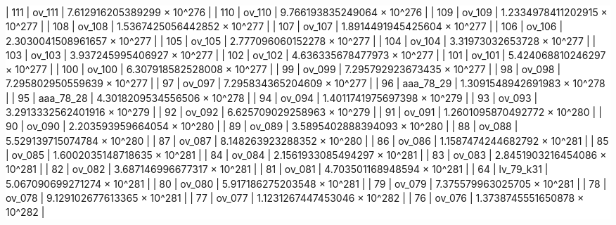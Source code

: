| 111 | ov_111 | 7.612916205389299 × 10^276 |
| 110 | ov_110 | 9.766193835249064 × 10^276 |
| 109 | ov_109 | 1.2334978411202915 × 10^277 |
| 108 | ov_108 | 1.5367425056442852 × 10^277 |
| 107 | ov_107 | 1.8914491945425604 × 10^277 |
| 106 | ov_106 | 2.3030041508961657 × 10^277 |
| 105 | ov_105 | 2.777096060152278 × 10^277 |
| 104 | ov_104 | 3.31973032653728 × 10^277 |
| 103 | ov_103 | 3.937245995406927 × 10^277 |
| 102 | ov_102 | 4.636335678477973 × 10^277 |
| 101 | ov_101 | 5.424068810246297 × 10^277 |
| 100 | ov_100 | 6.307918582528008 × 10^277 |
| 99 | ov_099 | 7.295792923673435 × 10^277 |
| 98 | ov_098 | 7.295802950559639 × 10^277 |
| 97 | ov_097 | 7.295834365204609 × 10^277 |
| 96 | aaa_78_29 | 1.3091548942691983 × 10^278 |
| 95 | aaa_78_28 | 4.3018209534556506 × 10^278 |
| 94 | ov_094 | 1.4011741975697398 × 10^279 |
| 93 | ov_093 | 3.2913332562401916 × 10^279 |
| 92 | ov_092 | 6.625709029258963 × 10^279 |
| 91 | ov_091 | 1.2601095870492772 × 10^280 |
| 90 | ov_090 | 2.203593959664054 × 10^280 |
| 89 | ov_089 | 3.5895402888394093 × 10^280 |
| 88 | ov_088 | 5.529139715074784 × 10^280 |
| 87 | ov_087 | 8.148263923288352 × 10^280 |
| 86 | ov_086 | 1.1587474244682792 × 10^281 |
| 85 | ov_085 | 1.6002035148718635 × 10^281 |
| 84 | ov_084 | 2.1561933085494297 × 10^281 |
| 83 | ov_083 | 2.8451903216454086 × 10^281 |
| 82 | ov_082 | 3.687146996677317 × 10^281 |
| 81 | ov_081 | 4.703501168948594 × 10^281 |
| 64 | lv_79_k31 | 5.067090699271274 × 10^281 |
| 80 | ov_080 | 5.917186275203548 × 10^281 |
| 79 | ov_079 | 7.375579963025705 × 10^281 |
| 78 | ov_078 | 9.129102677613365 × 10^281 |
| 77 | ov_077 | 1.1231267447453046 × 10^282 |
| 76 | ov_076 | 1.3738745551650878 × 10^282 |